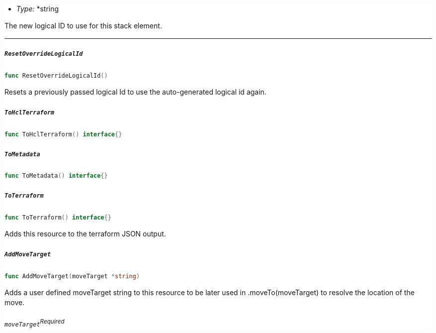 - *Type:* *string

The new logical ID to use for this stack element.

---

##### `ResetOverrideLogicalId` <a name="ResetOverrideLogicalId" id="@cdktf/provider-opentelekomcloud.wafDedicatedAlarmMaskingRuleV1.WafDedicatedAlarmMaskingRuleV1.resetOverrideLogicalId"></a>

```go
func ResetOverrideLogicalId()
```

Resets a previously passed logical Id to use the auto-generated logical id again.

##### `ToHclTerraform` <a name="ToHclTerraform" id="@cdktf/provider-opentelekomcloud.wafDedicatedAlarmMaskingRuleV1.WafDedicatedAlarmMaskingRuleV1.toHclTerraform"></a>

```go
func ToHclTerraform() interface{}
```

##### `ToMetadata` <a name="ToMetadata" id="@cdktf/provider-opentelekomcloud.wafDedicatedAlarmMaskingRuleV1.WafDedicatedAlarmMaskingRuleV1.toMetadata"></a>

```go
func ToMetadata() interface{}
```

##### `ToTerraform` <a name="ToTerraform" id="@cdktf/provider-opentelekomcloud.wafDedicatedAlarmMaskingRuleV1.WafDedicatedAlarmMaskingRuleV1.toTerraform"></a>

```go
func ToTerraform() interface{}
```

Adds this resource to the terraform JSON output.

##### `AddMoveTarget` <a name="AddMoveTarget" id="@cdktf/provider-opentelekomcloud.wafDedicatedAlarmMaskingRuleV1.WafDedicatedAlarmMaskingRuleV1.addMoveTarget"></a>

```go
func AddMoveTarget(moveTarget *string)
```

Adds a user defined moveTarget string to this resource to be later used in .moveTo(moveTarget) to resolve the location of the move.

###### `moveTarget`<sup>Required</sup> <a name="moveTarget" id="@cdktf/provider-opentelekomcloud.wafDedicatedAlarmMaskingRuleV1.WafDedicatedAlarmMaskingRuleV1.addMoveTarget.parameter.moveTarget"></a>
